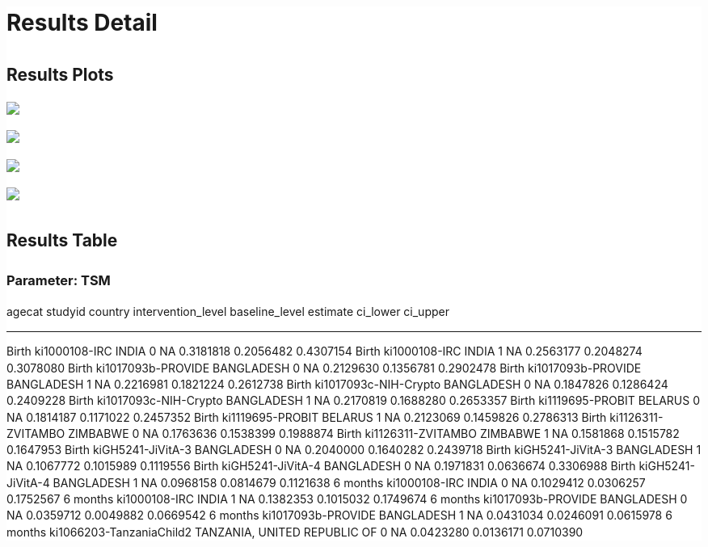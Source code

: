 
# Results Detail

## Results Plots
![](/tmp/587f1569-c221-4220-8213-ed03dd9bc86a/0fea8f10-fa1a-4cba-be47-7c529205c2af/REPORT_files/figure-html/plot_tsm-1.png)

![](/tmp/587f1569-c221-4220-8213-ed03dd9bc86a/0fea8f10-fa1a-4cba-be47-7c529205c2af/REPORT_files/figure-html/plot_rr-1.png)



![](/tmp/587f1569-c221-4220-8213-ed03dd9bc86a/0fea8f10-fa1a-4cba-be47-7c529205c2af/REPORT_files/figure-html/plot_paf-1.png)

![](/tmp/587f1569-c221-4220-8213-ed03dd9bc86a/0fea8f10-fa1a-4cba-be47-7c529205c2af/REPORT_files/figure-html/plot_par-1.png)

## Results Table

### Parameter: TSM


agecat      studyid                    country                        intervention_level   baseline_level     estimate    ci_lower    ci_upper
----------  -------------------------  -----------------------------  -------------------  ---------------  ----------  ----------  ----------
Birth       ki1000108-IRC              INDIA                          0                    NA                0.3181818   0.2056482   0.4307154
Birth       ki1000108-IRC              INDIA                          1                    NA                0.2563177   0.2048274   0.3078080
Birth       ki1017093b-PROVIDE         BANGLADESH                     0                    NA                0.2129630   0.1356781   0.2902478
Birth       ki1017093b-PROVIDE         BANGLADESH                     1                    NA                0.2216981   0.1821224   0.2612738
Birth       ki1017093c-NIH-Crypto      BANGLADESH                     0                    NA                0.1847826   0.1286424   0.2409228
Birth       ki1017093c-NIH-Crypto      BANGLADESH                     1                    NA                0.2170819   0.1688280   0.2653357
Birth       ki1119695-PROBIT           BELARUS                        0                    NA                0.1814187   0.1171022   0.2457352
Birth       ki1119695-PROBIT           BELARUS                        1                    NA                0.2123069   0.1459826   0.2786313
Birth       ki1126311-ZVITAMBO         ZIMBABWE                       0                    NA                0.1763636   0.1538399   0.1988874
Birth       ki1126311-ZVITAMBO         ZIMBABWE                       1                    NA                0.1581868   0.1515782   0.1647953
Birth       kiGH5241-JiVitA-3          BANGLADESH                     0                    NA                0.2040000   0.1640282   0.2439718
Birth       kiGH5241-JiVitA-3          BANGLADESH                     1                    NA                0.1067772   0.1015989   0.1119556
Birth       kiGH5241-JiVitA-4          BANGLADESH                     0                    NA                0.1971831   0.0636674   0.3306988
Birth       kiGH5241-JiVitA-4          BANGLADESH                     1                    NA                0.0968158   0.0814679   0.1121638
6 months    ki1000108-IRC              INDIA                          0                    NA                0.1029412   0.0306257   0.1752567
6 months    ki1000108-IRC              INDIA                          1                    NA                0.1382353   0.1015032   0.1749674
6 months    ki1017093b-PROVIDE         BANGLADESH                     0                    NA                0.0359712   0.0049882   0.0669542
6 months    ki1017093b-PROVIDE         BANGLADESH                     1                    NA                0.0431034   0.0246091   0.0615978
6 months    ki1066203-TanzaniaChild2   TANZANIA, UNITED REPUBLIC OF   0                    NA                0.0423280   0.0136171   0.0710390